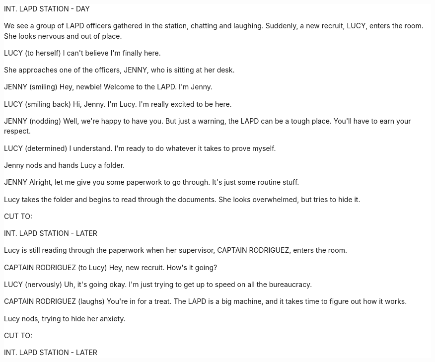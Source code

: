 INT. LAPD STATION - DAY

We see a group of LAPD officers gathered in the station, chatting and laughing. Suddenly, a new recruit, LUCY, enters the room. She looks nervous and out of place.

LUCY
(to herself)
I can't believe I'm finally here.

She approaches one of the officers, JENNY, who is sitting at her desk.

JENNY
(smiling)
Hey, newbie! Welcome to the LAPD. I'm Jenny.

LUCY
(smiling back)
Hi, Jenny. I'm Lucy. I'm really excited to be here.

JENNY
(nodding)
Well, we're happy to have you. But just a warning, the LAPD can be a tough place. You'll have to earn your respect.

LUCY
(determined)
I understand. I'm ready to do whatever it takes to prove myself.

Jenny nods and hands Lucy a folder.

JENNY
Alright, let me give you some paperwork to go through. It's just some routine stuff.

Lucy takes the folder and begins to read through the documents. She looks overwhelmed, but tries to hide it.

CUT TO:

INT. LAPD STATION - LATER

Lucy is still reading through the paperwork when her supervisor, CAPTAIN RODRIGUEZ, enters the room.

CAPTAIN RODRIGUEZ
(to Lucy)
Hey, new recruit. How's it going?

LUCY
(nervously)
Uh, it's going okay. I'm just trying to get up to speed on all the bureaucracy.

CAPTAIN RODRIGUEZ
(laughs)
You're in for a treat. The LAPD is a big machine, and it takes time to figure out how it works.

Lucy nods, trying to hide her anxiety.

CUT TO:

INT. LAPD STATION - LATER
